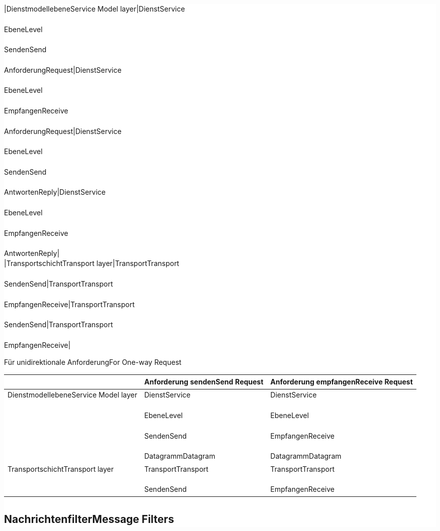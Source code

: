 |<span data-ttu-id="8b925-186">Dienstmodellebene</span><span class="sxs-lookup"><span data-stu-id="8b925-186">Service Model layer</span></span>|<span data-ttu-id="8b925-187">Dienst</span><span class="sxs-lookup"><span data-stu-id="8b925-187">Service</span></span><br /><br /> <span data-ttu-id="8b925-188">Ebene</span><span class="sxs-lookup"><span data-stu-id="8b925-188">Level</span></span><br /><br /> <span data-ttu-id="8b925-189">Senden</span><span class="sxs-lookup"><span data-stu-id="8b925-189">Send</span></span><br /><br /> <span data-ttu-id="8b925-190">Anforderung</span><span class="sxs-lookup"><span data-stu-id="8b925-190">Request</span></span>|<span data-ttu-id="8b925-191">Dienst</span><span class="sxs-lookup"><span data-stu-id="8b925-191">Service</span></span><br /><br /> <span data-ttu-id="8b925-192">Ebene</span><span class="sxs-lookup"><span data-stu-id="8b925-192">Level</span></span><br /><br /> <span data-ttu-id="8b925-193">Empfangen</span><span class="sxs-lookup"><span data-stu-id="8b925-193">Receive</span></span><br /><br /> <span data-ttu-id="8b925-194">Anforderung</span><span class="sxs-lookup"><span data-stu-id="8b925-194">Request</span></span>|<span data-ttu-id="8b925-195">Dienst</span><span class="sxs-lookup"><span data-stu-id="8b925-195">Service</span></span><br /><br /> <span data-ttu-id="8b925-196">Ebene</span><span class="sxs-lookup"><span data-stu-id="8b925-196">Level</span></span><br /><br /> <span data-ttu-id="8b925-197">Senden</span><span class="sxs-lookup"><span data-stu-id="8b925-197">Send</span></span><br /><br /> <span data-ttu-id="8b925-198">Antworten</span><span class="sxs-lookup"><span data-stu-id="8b925-198">Reply</span></span>|<span data-ttu-id="8b925-199">Dienst</span><span class="sxs-lookup"><span data-stu-id="8b925-199">Service</span></span><br /><br /> <span data-ttu-id="8b925-200">Ebene</span><span class="sxs-lookup"><span data-stu-id="8b925-200">Level</span></span><br /><br /> <span data-ttu-id="8b925-201">Empfangen</span><span class="sxs-lookup"><span data-stu-id="8b925-201">Receive</span></span><br /><br /> <span data-ttu-id="8b925-202">Antworten</span><span class="sxs-lookup"><span data-stu-id="8b925-202">Reply</span></span>|  
|<span data-ttu-id="8b925-203">Transportschicht</span><span class="sxs-lookup"><span data-stu-id="8b925-203">Transport layer</span></span>|<span data-ttu-id="8b925-204">Transport</span><span class="sxs-lookup"><span data-stu-id="8b925-204">Transport</span></span><br /><br /> <span data-ttu-id="8b925-205">Senden</span><span class="sxs-lookup"><span data-stu-id="8b925-205">Send</span></span>|<span data-ttu-id="8b925-206">Transport</span><span class="sxs-lookup"><span data-stu-id="8b925-206">Transport</span></span><br /><br /> <span data-ttu-id="8b925-207">Empfangen</span><span class="sxs-lookup"><span data-stu-id="8b925-207">Receive</span></span>|<span data-ttu-id="8b925-208">Transport</span><span class="sxs-lookup"><span data-stu-id="8b925-208">Transport</span></span><br /><br /> <span data-ttu-id="8b925-209">Senden</span><span class="sxs-lookup"><span data-stu-id="8b925-209">Send</span></span>|<span data-ttu-id="8b925-210">Transport</span><span class="sxs-lookup"><span data-stu-id="8b925-210">Transport</span></span><br /><br /> <span data-ttu-id="8b925-211">Empfangen</span><span class="sxs-lookup"><span data-stu-id="8b925-211">Receive</span></span>|  
  
 <span data-ttu-id="8b925-212">Für unidirektionale Anforderung</span><span class="sxs-lookup"><span data-stu-id="8b925-212">For One-way Request</span></span>  
  
||<span data-ttu-id="8b925-213">Anforderung senden</span><span class="sxs-lookup"><span data-stu-id="8b925-213">Send Request</span></span>|<span data-ttu-id="8b925-214">Anforderung empfangen</span><span class="sxs-lookup"><span data-stu-id="8b925-214">Receive Request</span></span>|  
|-|------------------|---------------------|  
|<span data-ttu-id="8b925-215">Dienstmodellebene</span><span class="sxs-lookup"><span data-stu-id="8b925-215">Service Model layer</span></span>|<span data-ttu-id="8b925-216">Dienst</span><span class="sxs-lookup"><span data-stu-id="8b925-216">Service</span></span><br /><br /> <span data-ttu-id="8b925-217">Ebene</span><span class="sxs-lookup"><span data-stu-id="8b925-217">Level</span></span><br /><br /> <span data-ttu-id="8b925-218">Senden</span><span class="sxs-lookup"><span data-stu-id="8b925-218">Send</span></span><br /><br /> <span data-ttu-id="8b925-219">Datagramm</span><span class="sxs-lookup"><span data-stu-id="8b925-219">Datagram</span></span>|<span data-ttu-id="8b925-220">Dienst</span><span class="sxs-lookup"><span data-stu-id="8b925-220">Service</span></span><br /><br /> <span data-ttu-id="8b925-221">Ebene</span><span class="sxs-lookup"><span data-stu-id="8b925-221">Level</span></span><br /><br /> <span data-ttu-id="8b925-222">Empfangen</span><span class="sxs-lookup"><span data-stu-id="8b925-222">Receive</span></span><br /><br /> <span data-ttu-id="8b925-223">Datagramm</span><span class="sxs-lookup"><span data-stu-id="8b925-223">Datagram</span></span>|  
|<span data-ttu-id="8b925-224">Transportschicht</span><span class="sxs-lookup"><span data-stu-id="8b925-224">Transport layer</span></span>|<span data-ttu-id="8b925-225">Transport</span><span class="sxs-lookup"><span data-stu-id="8b925-225">Transport</span></span><br /><br /> <span data-ttu-id="8b925-226">Senden</span><span class="sxs-lookup"><span data-stu-id="8b925-226">Send</span></span>|<span data-ttu-id="8b925-227">Transport</span><span class="sxs-lookup"><span data-stu-id="8b925-227">Transport</span></span><br /><br /> <span data-ttu-id="8b925-228">Empfangen</span><span class="sxs-lookup"><span data-stu-id="8b925-228">Receive</span></span>|  
  
## <a name="message-filters"></a><span data-ttu-id="8b925-229">Nachrichtenfilter</span><span class="sxs-lookup"><span data-stu-id="8b925-229">Message Filters</span></span>  